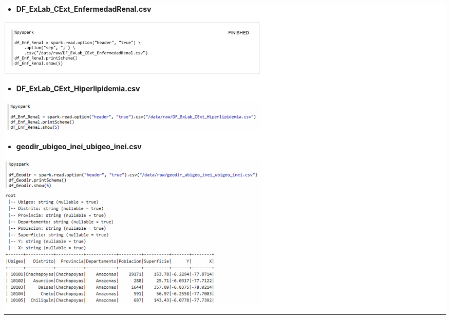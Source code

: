 - **DF_ExLab_CExt_EnfermedadRenal.csv**  

<img src="O11_3.png" alt="Descripción" width="500" /> 

- **DF_ExLab_CExt_Hiperlipidemia.csv** 

<img src="O11_4.png" alt="Descripción" width="500" /> 

- **geodir_ubigeo_inei_ubigeo_inei.csv**

<img src="O11_5.png" alt="Descripción" width="500" /> 

---
